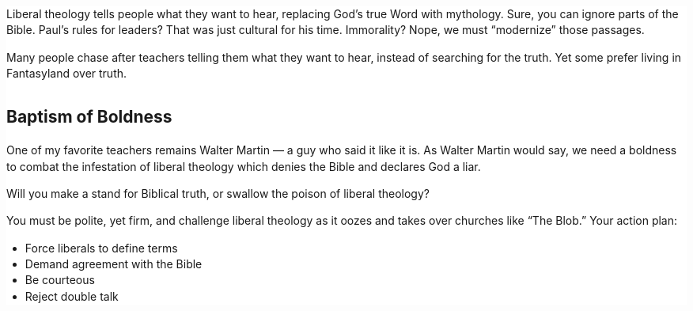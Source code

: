 Liberal theology tells people what they want to hear, replacing God’s
true Word with mythology. Sure, you can ignore parts of the Bible.
Paul’s rules for leaders? That was just cultural for his time.
Immorality? Nope, we must “modernize” those passages.

Many people chase after teachers telling them what they want to hear,
instead of searching for the truth. Yet some prefer living in Fantasyland
over truth.

Baptism of Boldness
-------------------

One of my favorite teachers remains Walter Martin — a guy who said it
like it is. As Walter Martin would say, we need a boldness to combat the
infestation of liberal theology which denies the Bible and declares God
a liar.

Will you make a stand for Biblical truth, or swallow the poison of
liberal theology?

<iframe class="youtube-video" width="320" height="180" src="https://www.youtube.com/embed/pCGhvR-_q1I" frameborder="0"></iframe>

You must be polite, yet firm, and challenge liberal theology as it oozes
and takes over churches like “The Blob.” Your action plan:

-   Force liberals to define terms
-   Demand agreement with the Bible
-   Be courteous
-   Reject double talk
